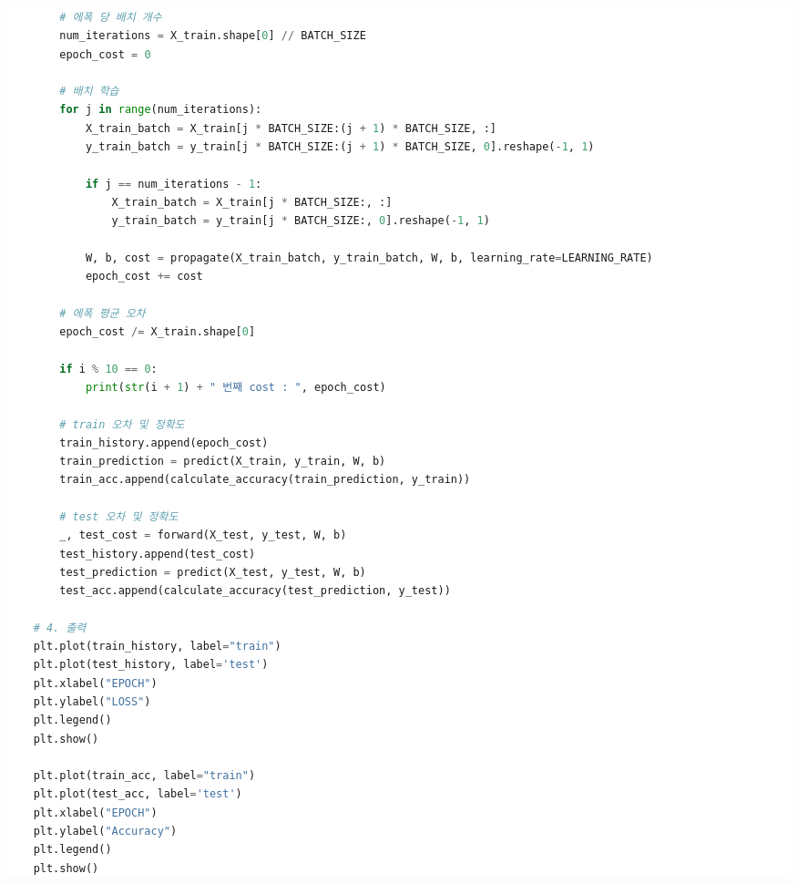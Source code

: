 ```python
        # 에폭 당 배치 개수
        num_iterations = X_train.shape[0] // BATCH_SIZE
        epoch_cost = 0

        # 배치 학습
        for j in range(num_iterations):
            X_train_batch = X_train[j * BATCH_SIZE:(j + 1) * BATCH_SIZE, :]
            y_train_batch = y_train[j * BATCH_SIZE:(j + 1) * BATCH_SIZE, 0].reshape(-1, 1)

            if j == num_iterations - 1:
                X_train_batch = X_train[j * BATCH_SIZE:, :]
                y_train_batch = y_train[j * BATCH_SIZE:, 0].reshape(-1, 1)

            W, b, cost = propagate(X_train_batch, y_train_batch, W, b, learning_rate=LEARNING_RATE)
            epoch_cost += cost

        # 에폭 평균 오차
        epoch_cost /= X_train.shape[0]

        if i % 10 == 0:
            print(str(i + 1) + " 번째 cost : ", epoch_cost)

        # train 오차 및 정확도
        train_history.append(epoch_cost)
        train_prediction = predict(X_train, y_train, W, b)
        train_acc.append(calculate_accuracy(train_prediction, y_train))

        # test 오차 및 정확도
        _, test_cost = forward(X_test, y_test, W, b)
        test_history.append(test_cost)
        test_prediction = predict(X_test, y_test, W, b)
        test_acc.append(calculate_accuracy(test_prediction, y_test))

    # 4. 출력
    plt.plot(train_history, label="train")
    plt.plot(test_history, label='test')
    plt.xlabel("EPOCH")
    plt.ylabel("LOSS")
    plt.legend()
    plt.show()

    plt.plot(train_acc, label="train")
    plt.plot(test_acc, label='test')
    plt.xlabel("EPOCH")
    plt.ylabel("Accuracy")
    plt.legend()
    plt.show()
```

